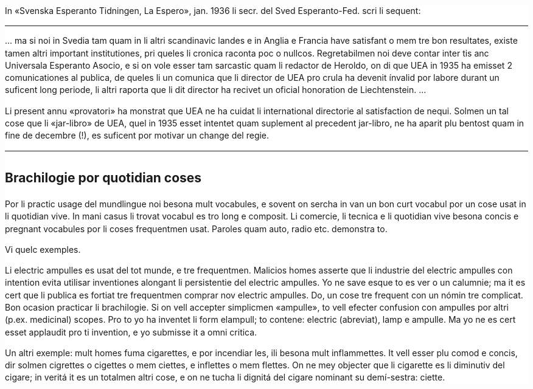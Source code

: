 In «Svenska Esperanto Tidningen, La Espero», jan. 1936 li secr. del
Sved Esperanto-Fed. scri li sequent:




____
... ma si noi in Svedia tam quam in
li altri scandinavic landes e in Anglia e Francia have satisfant o mem
tre bon resultates, existe tamen altri important institutiones, pri
queles li cronica raconta poc o nullcos. Regretabilmen noi deve contar
inter tis anc Universala Esperanto Asocio, e si on vole esser tam
sarcastic quam li redactor de Heroldo, on di que UEA in 1935 ha emisset
2 comunicationes al publica, de queles li un comunica que li director de
UEA pro crula ha devenit ínvalid por labore durant un suficent long
periode, li altri raporta que li dit director ha recivet un oficial
honoration de Liechtenstein. ...

Li present annu «provatori» ha monstrat que UEA ne ha cuidat li
international directorie al satisfaction de nequi. Solmen un tal cose
que li «jar-libro» de UEA, quel in 1935 esset intentet quam suplement
al precedent jar-libro, ne ha aparit plu bentost quam in fine de
decembre (!), es suficent por motivar un change del regie.
____


## Brachilogie por quotidian coses

Por li practic usage del mundlingue noi besona mult vocabules, e sovent
on sercha in van un bon curt vocabul por un cose usat in li quotidian
vive. In mani casus li trovat vocabul es tro long e composit. Li
comercie, li tecnica e li quotidian vive besona concis e pregnant
vocabules por li coses frequentmen usat. Paroles quam auto, radio etc.
demonstra to.

Vi quelc exemples.

Li electric ampulles es usat del tot munde, e tre frequentmen. Malicios
homes asserte que li industrie del electric ampulles con intention evita
utilisar inventiones alongant li persistentie del electric ampulles. Yo
ne save esque to es ver o un calumnie; ma it es cert que li publica es
fortiat tre frequentmen comprar nov electric ampulles. Do, un cose tre
frequent con un nómin tre complicat. Bon ocasion practicar li
brachilogie. Si on vell accepter simplicmen «ampulle», to vell efecter
confusion con ampulles por altri (p.ex. medicinal) scopes. Pro to yo ha
inventet li form elampull; to contene: electric (abreviat), lamp e
ampulle. Ma yo ne es cert esset applaudit pro ti invention, e yo
submisse it a omni critica.

Un altri exemple: mult homes fuma cigarettes, e por incendiar les, ili
besona mult inflammettes. It vell esser plu comod e concis, dir solmen
cigrettes o cigettes o mem ciettes, e inflettes o mem flettes. On ne mey
objecter que li cigarette es li diminutiv del cigare; in veritá it es un
totalmen altri cose, e on ne tucha li dignitá del cigare nominant su
demí-sestra: ciette.
